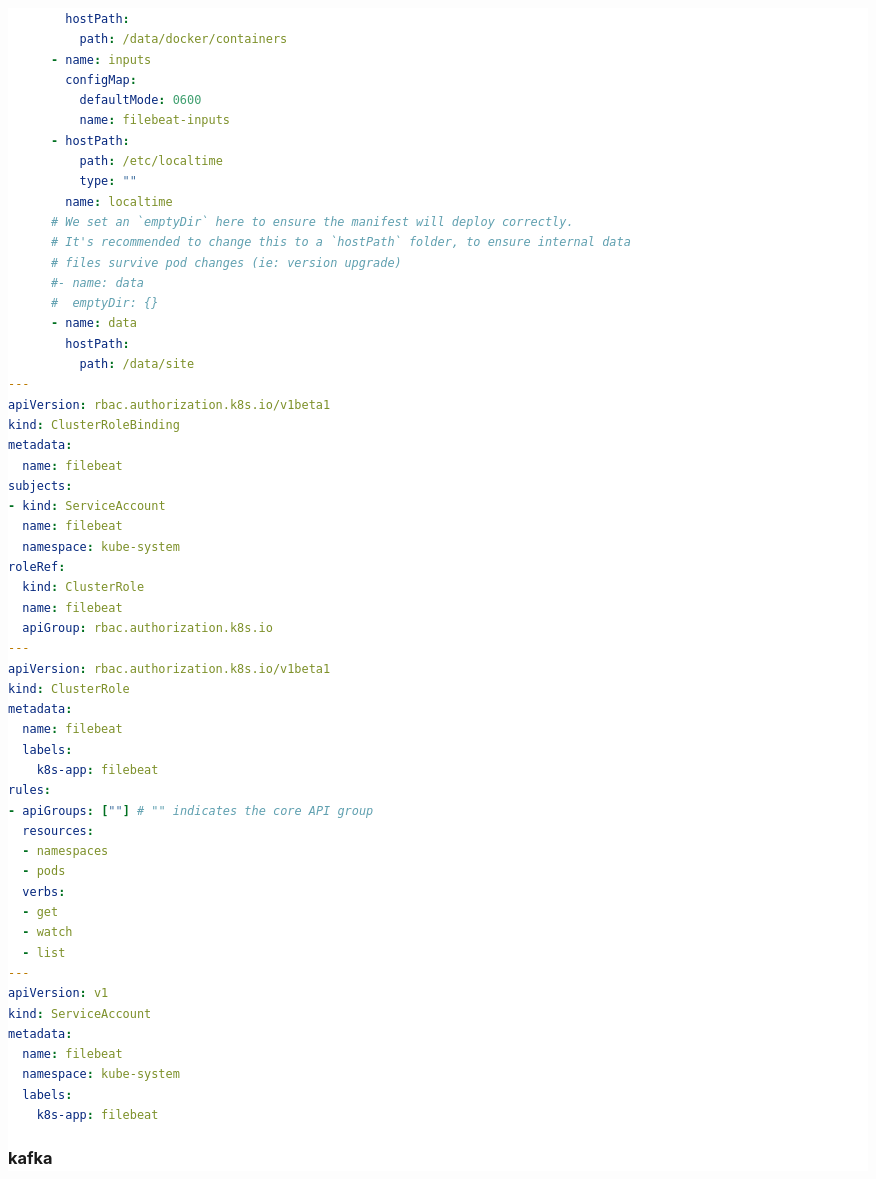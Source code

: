 ```yaml
        hostPath:
          path: /data/docker/containers
      - name: inputs
        configMap:
          defaultMode: 0600
          name: filebeat-inputs
      - hostPath:
          path: /etc/localtime
          type: ""
        name: localtime
      # We set an `emptyDir` here to ensure the manifest will deploy correctly.
      # It's recommended to change this to a `hostPath` folder, to ensure internal data
      # files survive pod changes (ie: version upgrade)
      #- name: data
      #  emptyDir: {}
      - name: data
        hostPath:
          path: /data/site
---
apiVersion: rbac.authorization.k8s.io/v1beta1
kind: ClusterRoleBinding
metadata:
  name: filebeat
subjects:
- kind: ServiceAccount
  name: filebeat
  namespace: kube-system
roleRef:
  kind: ClusterRole
  name: filebeat
  apiGroup: rbac.authorization.k8s.io
---
apiVersion: rbac.authorization.k8s.io/v1beta1
kind: ClusterRole
metadata:
  name: filebeat
  labels:
    k8s-app: filebeat
rules:
- apiGroups: [""] # "" indicates the core API group
  resources:
  - namespaces
  - pods
  verbs:
  - get
  - watch
  - list
---
apiVersion: v1
kind: ServiceAccount
metadata:
  name: filebeat
  namespace: kube-system
  labels:
    k8s-app: filebeat

```
### kafka
